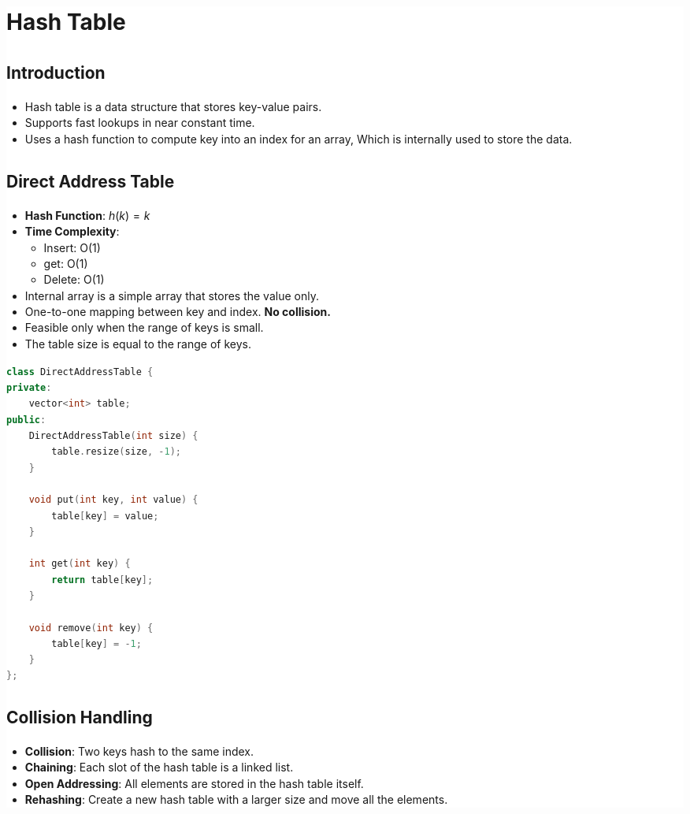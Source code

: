 # Hash Table

## Introduction

- Hash table is a data structure that stores key-value pairs.
- Supports fast lookups in near constant time.
- Uses a hash function to compute key into an index for an array, Which is internally used to store the data.

## Direct Address Table

- **Hash Function**: $h(k) = k$
- **Time Complexity**:
    - Insert: O(1)
    - get: O(1)
    - Delete: O(1)
- Internal array is a simple array that stores the value only.
- One-to-one mapping between key and index. **No collision.**
- Feasible only when the range of keys is small.
- The table size is equal to the range of keys.

```cpp
class DirectAddressTable {
private:
    vector<int> table;
public:
    DirectAddressTable(int size) {
        table.resize(size, -1);
    }

    void put(int key, int value) {
        table[key] = value;
    }

    int get(int key) {
        return table[key];
    }

    void remove(int key) {
        table[key] = -1;
    }
};
```

## Collision Handling

- **Collision**: Two keys hash to the same index.
- **Chaining**: Each slot of the hash table is a linked list.
- **Open Addressing**: All elements are stored in the hash table itself.
- **Rehashing**: Create a new hash table with a larger size and move all the elements.
